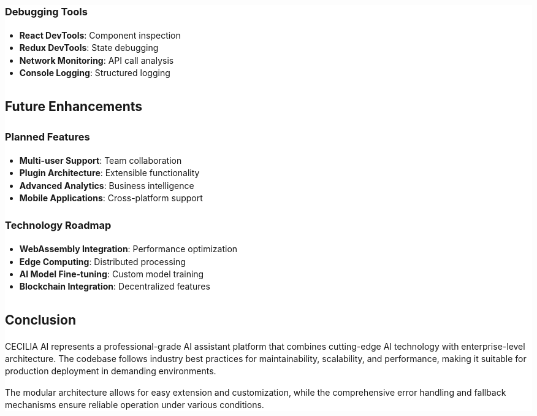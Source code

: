 ### Debugging Tools
- **React DevTools**: Component inspection
- **Redux DevTools**: State debugging
- **Network Monitoring**: API call analysis
- **Console Logging**: Structured logging

## Future Enhancements

### Planned Features
- **Multi-user Support**: Team collaboration
- **Plugin Architecture**: Extensible functionality
- **Advanced Analytics**: Business intelligence
- **Mobile Applications**: Cross-platform support

### Technology Roadmap
- **WebAssembly Integration**: Performance optimization
- **Edge Computing**: Distributed processing
- **AI Model Fine-tuning**: Custom model training
- **Blockchain Integration**: Decentralized features

## Conclusion

CECILIA AI represents a professional-grade AI assistant platform that combines cutting-edge AI technology with enterprise-level architecture. The codebase follows industry best practices for maintainability, scalability, and performance, making it suitable for production deployment in demanding environments.

The modular architecture allows for easy extension and customization, while the comprehensive error handling and fallback mechanisms ensure reliable operation under various conditions.
